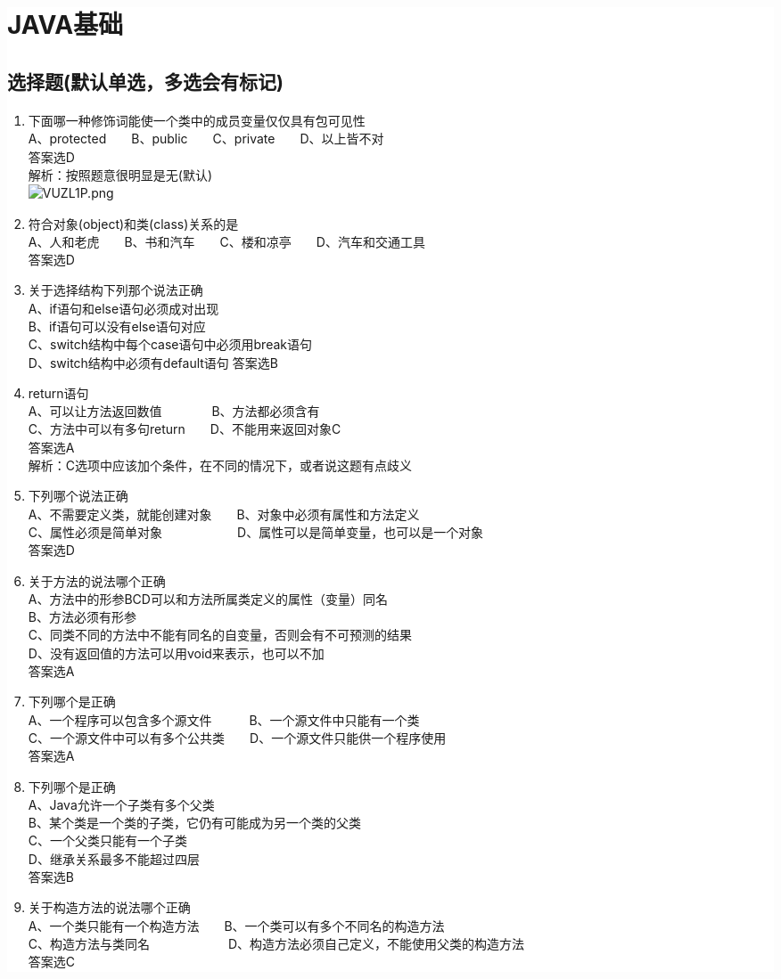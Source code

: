 # JAVA基础

## 选择题(默认单选，多选会有标记)  
1. 下面哪一种修饰词能使一个类中的成员变量仅仅具有包可见性  
A、protected　　B、public　　C、private　　D、以上皆不对  
答案选D  
解析：按照题意很明显是无(默认)  
![VUZL1P.png](https://s2.ax1x.com/2019/06/05/VUZL1P.png)

2. 符合对象(object)和类(class)关系的是  
A、人和老虎　　B、书和汽车　　C、楼和凉亭　　D、汽车和交通工具  
答案选D

3. 关于选择结构下列那个说法正确  
A、if语句和else语句必须成对出现  
B、if语句可以没有else语句对应  
C、switch结构中每个case语句中必须用break语句  
D、switch结构中必须有default语句
答案选B

4. return语句  
A、可以让方法返回数值　　　　B、方法都必须含有  
C、方法中可以有多句return　　D、不能用来返回对象C  
答案选A  
解析：C选项中应该加个条件，在不同的情况下，或者说这题有点歧义

5. 下列哪个说法正确  
A、不需要定义类，就能创建对象　　B、对象中必须有属性和方法定义  
C、属性必须是简单对象　　　　　　D、属性可以是简单变量，也可以是一个对象  
答案选D

6. 关于方法的说法哪个正确  
A、方法中的形参BCD可以和方法所属类定义的属性（变量）同名  
B、方法必须有形参  
C、同类不同的方法中不能有同名的自变量，否则会有不可预测的结果  
D、没有返回值的方法可以用void来表示，也可以不加  
答案选A

7. 下列哪个是正确  
A、一个程序可以包含多个源文件　　　B、一个源文件中只能有一个类  
C、一个源文件中可以有多个公共类　　D、一个源文件只能供一个程序使用  
答案选A

8. 下列哪个是正确  
A、Java允许一个子类有多个父类  
B、某个类是一个类的子类，它仍有可能成为另一个类的父类  
C、一个父类只能有一个子类  
D、继承关系最多不能超过四层  
答案选B  

9. 关于构造方法的说法哪个正确  
A、一个类只能有一个构造方法　　B、一个类可以有多个不同名的构造方法  
C、构造方法与类同名 　　　　　　D、构造方法必须自己定义，不能使用父类的构造方法  
答案选C

